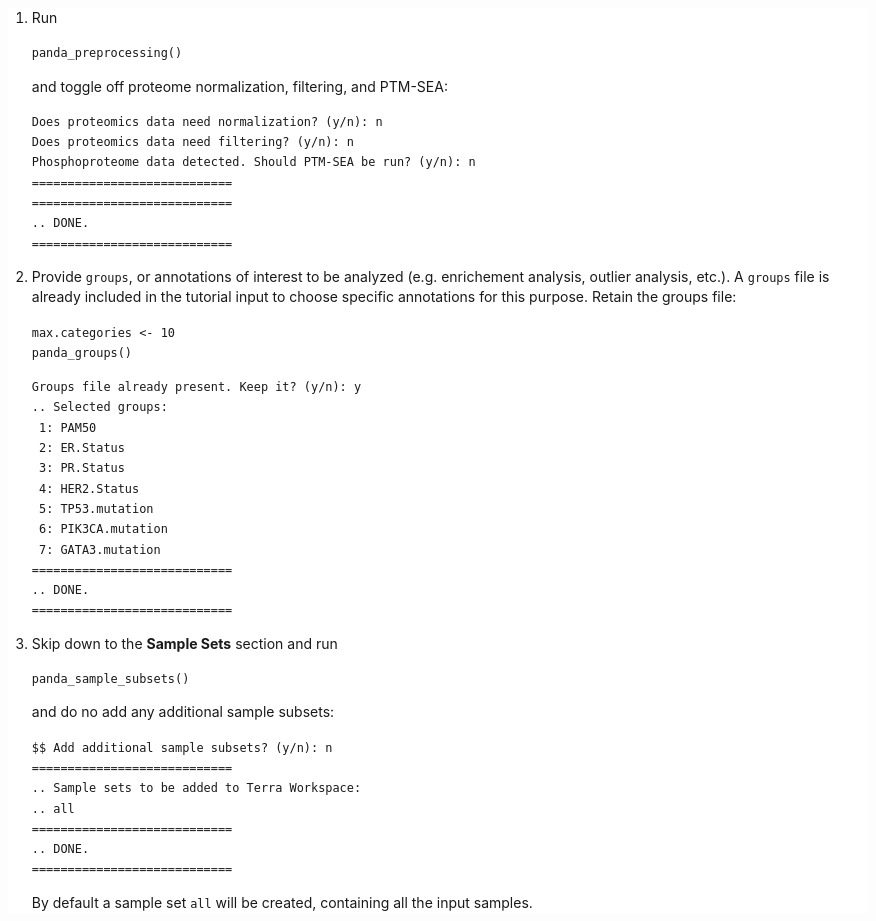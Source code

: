 1. Run
	```
	panda_preprocessing()
	```
	and toggle off proteome normalization, filtering, and PTM-SEA:
	```
	Does proteomics data need normalization? (y/n): n
	Does proteomics data need filtering? (y/n): n
	Phosphoproteome data detected. Should PTM-SEA be run? (y/n): n
	============================
	============================
	.. DONE.
	============================
	```

1. Provide `groups`, or annotations of interest to be analyzed (e.g. enrichement analysis, outlier analysis, etc.). A `groups` file is already included in the tutorial input to choose specific annotations for this purpose. Retain the groups file:
	```
	max.categories <- 10
	panda_groups()
	```
	```
	Groups file already present. Keep it? (y/n): y
	.. Selected groups:
	 1: PAM50
	 2: ER.Status
	 3: PR.Status
	 4: HER2.Status
	 5: TP53.mutation
	 6: PIK3CA.mutation
	 7: GATA3.mutation
	============================
	.. DONE.
	============================
	```

1. Skip down to the **Sample Sets** section and run 
	```
	panda_sample_subsets()
	```
	and do no add any additional sample subsets:
	```
	$$ Add additional sample subsets? (y/n): n
	============================
	.. Sample sets to be added to Terra Workspace: 
	.. all
	============================
	.. DONE.
	============================
	```
	By default a sample set `all` will be created, containing all the input samples.
